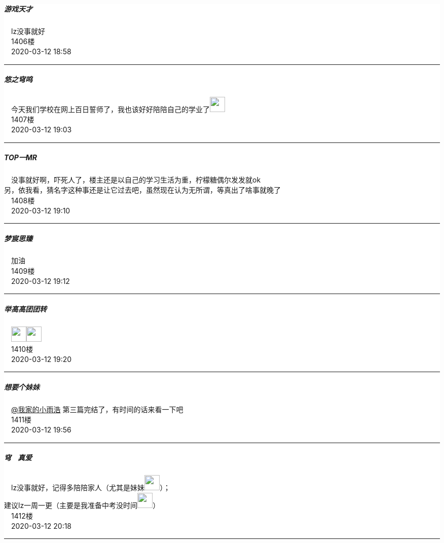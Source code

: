 
##### 游戏天才<img src="//tb1.bdstatic.com/tb/cms/nickemoji/1-1.png" class="nicknameEmoji" style="width:13px;height:13px"/>  
&emsp;lz没事就好  
&emsp;1406楼  
&emsp;2020-03-12 18:58
***


##### 悠之穹鸣<img src="//tb1.bdstatic.com/tb/cms/nickemoji/1-1.png" class="nicknameEmoji" style="width:13px;height:13px"/>  
&emsp;今天我们学校在网上百日誓师了，我也该好好陪陪自己的学业了<img class="BDE_Smiley" pic_type="1" width="30" height="30" src="https://tb2.bdstatic.com/tb/editor/images/face/i_f25.png?t=20140803" >  
&emsp;1407楼  
&emsp;2020-03-12 19:03
***


##### TOP一MR  
&emsp;没事就好啊，吓死人了，楼主还是以自己的学习生活为重，柠檬糖偶尔发发就ok  
另，依我看，猜名字这种事还是让它过去吧，虽然现在认为无所谓，等真出了啥事就晚了  
&emsp;1408楼  
&emsp;2020-03-12 19:10
***


##### 梦宸思臻  
&emsp;加油  
&emsp;1409楼  
&emsp;2020-03-12 19:12
***


##### 举高高团团转  
&emsp;<img class="BDE_Smiley" width="30" height="30" changedsize="false" src="https://gsp0.baidu.com/5aAHeD3nKhI2p27j8IqW0jdnxx1xbK/tb/editor/images/client/image_emoticon25.png" ><img class="BDE_Smiley" width="30" height="30" changedsize="false" src="https://gsp0.baidu.com/5aAHeD3nKhI2p27j8IqW0jdnxx1xbK/tb/editor/images/client/image_emoticon25.png" >  
&emsp;1410楼  
&emsp;2020-03-12 19:20
***


##### 想要个妹妹<img src="//tb1.bdstatic.com/tb/cms/nickemoji/1-9.png" class="nicknameEmoji" style="width:13px;height:13px"/><img src="//tb1.bdstatic.com/tb/cms/nickemoji/1-9.png" class="nicknameEmoji" style="width:13px;height:13px"/>  
&emsp;<a href=""  onclick="Stats.sendRequest('fr=tb0_forum&st_mod=pb&st_value=atlink');" onmouseover="showattip(this)" onmouseout="hideattip(this)" username="我家的小雨浩" portrait="tb.1.259e1a6e.hg1qvsuMIeo6W7N0D8DNJA" target="_blank" class="at">@我家的小雨浩</a>  第三篇完结了，有时间的话来看一下吧  
&emsp;1411楼  
&emsp;2020-03-12 19:56
***


##### 穹<img src="//tb1.bdstatic.com/tb/cms/nickemoji/4-4.png" class="nicknameEmoji" style="width:13px;height:13px"/>真爱<img src="//tb1.bdstatic.com/tb/cms/nickemoji/3-27.png" class="nicknameEmoji" style="width:13px;height:13px"/>  
&emsp;lz没事就好，记得多陪陪家人（尤其是妹妹<img class="BDE_Smiley" pic_type="1" width="30" height="30" src="https://tb2.bdstatic.com/tb/editor/images/face/i_f25.png?t=20140803" >）；  
建议lz一周一更（主要是我准备中考没时间<img class="BDE_Smiley" pic_type="1" width="30" height="30" src="https://tb2.bdstatic.com/tb/editor/images/face/i_f16.png?t=20140803" >）  
&emsp;1412楼  
&emsp;2020-03-12 20:18
***
